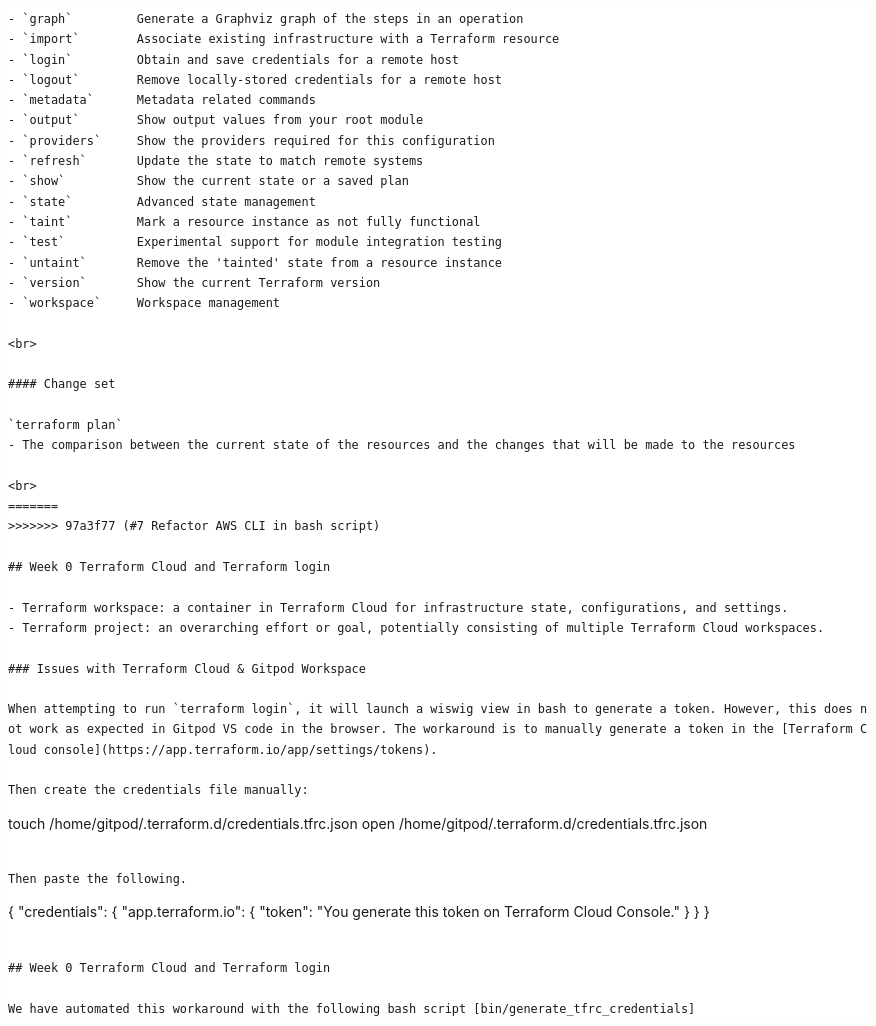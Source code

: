 ```
- `graph`         Generate a Graphviz graph of the steps in an operation  
- `import`        Associate existing infrastructure with a Terraform resource  
- `login`         Obtain and save credentials for a remote host  
- `logout`        Remove locally-stored credentials for a remote host  
- `metadata`      Metadata related commands  
- `output`        Show output values from your root module  
- `providers`     Show the providers required for this configuration  
- `refresh`       Update the state to match remote systems  
- `show`          Show the current state or a saved plan  
- `state`         Advanced state management  
- `taint`         Mark a resource instance as not fully functional  
- `test`          Experimental support for module integration testing  
- `untaint`       Remove the 'tainted' state from a resource instance  
- `version`       Show the current Terraform version  
- `workspace`     Workspace management  

<br>

#### Change set

`terraform plan`
- The comparison between the current state of the resources and the changes that will be made to the resources

<br>
=======
>>>>>>> 97a3f77 (#7 Refactor AWS CLI in bash script)

## Week 0 Terraform Cloud and Terraform login

- Terraform workspace: a container in Terraform Cloud for infrastructure state, configurations, and settings. 
- Terraform project: an overarching effort or goal, potentially consisting of multiple Terraform Cloud workspaces.

### Issues with Terraform Cloud & Gitpod Workspace

When attempting to run `terraform login`, it will launch a wiswig view in bash to generate a token. However, this does not work as expected in Gitpod VS code in the browser. The workaround is to manually generate a token in the [Terraform Cloud console](https://app.terraform.io/app/settings/tokens). 

Then create the credentials file manually: 

```
touch /home/gitpod/.terraform.d/credentials.tfrc.json
open /home/gitpod/.terraform.d/credentials.tfrc.json
```

Then paste the following.

```
{
    "credentials": {
        "app.terraform.io": {
            "token": "You generate this token on Terraform Cloud Console."
        }
    }
}
```

## Week 0 Terraform Cloud and Terraform login

We have automated this workaround with the following bash script [bin/generate_tfrc_credentials]
```